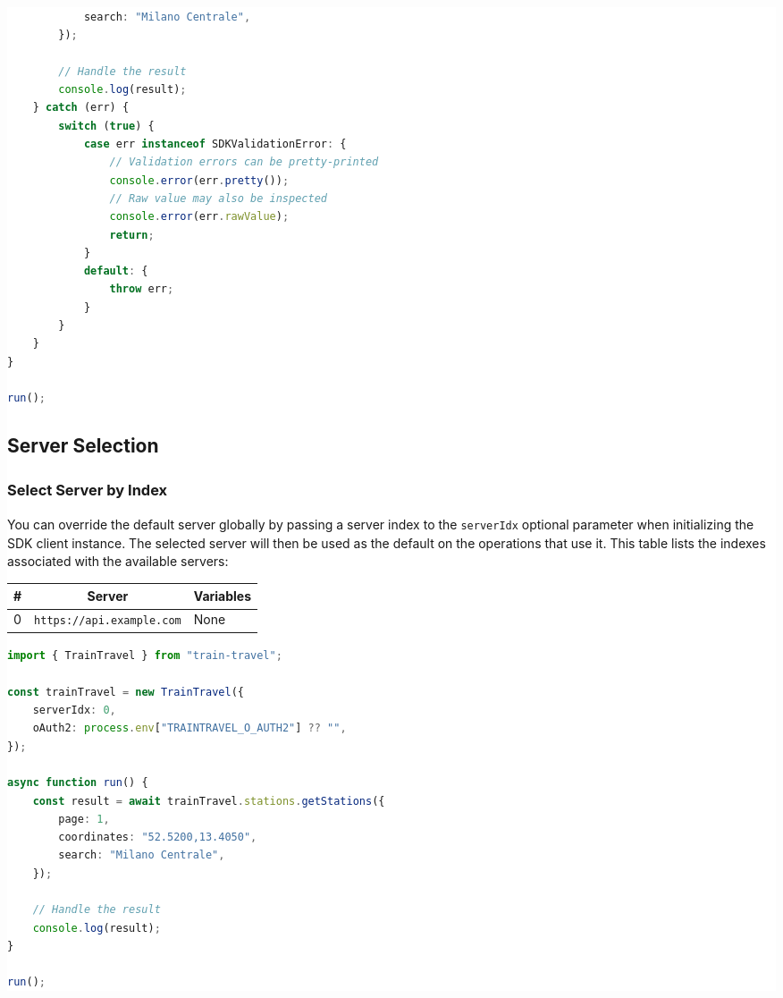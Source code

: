 ```typescript
            search: "Milano Centrale",
        });

        // Handle the result
        console.log(result);
    } catch (err) {
        switch (true) {
            case err instanceof SDKValidationError: {
                // Validation errors can be pretty-printed
                console.error(err.pretty());
                // Raw value may also be inspected
                console.error(err.rawValue);
                return;
            }
            default: {
                throw err;
            }
        }
    }
}

run();

```



## Server Selection

### Select Server by Index

You can override the default server globally by passing a server index to the `serverIdx` optional parameter when initializing the SDK client instance. The selected server will then be used as the default on the operations that use it. This table lists the indexes associated with the available servers:

| # | Server | Variables |
| - | ------ | --------- |
| 0 | `https://api.example.com` | None |

```typescript
import { TrainTravel } from "train-travel";

const trainTravel = new TrainTravel({
    serverIdx: 0,
    oAuth2: process.env["TRAINTRAVEL_O_AUTH2"] ?? "",
});

async function run() {
    const result = await trainTravel.stations.getStations({
        page: 1,
        coordinates: "52.5200,13.4050",
        search: "Milano Centrale",
    });

    // Handle the result
    console.log(result);
}

run();

```
